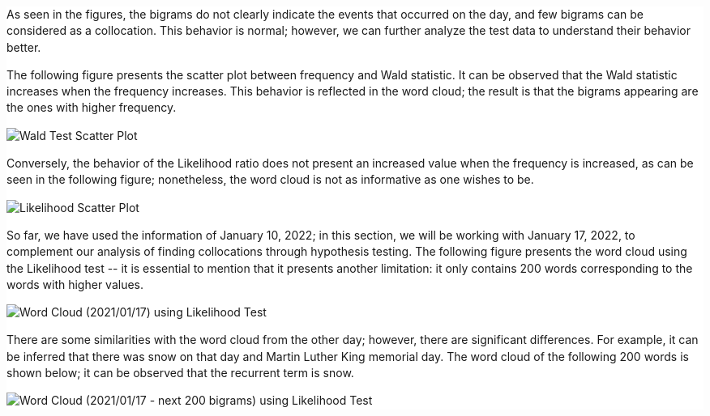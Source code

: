 As seen in the figures, the bigrams do not clearly indicate the events that occurred on the day, and few bigrams can be considered as a collocation. This behavior is normal; however, we can further analyze the test data to understand their behavior better. 

The following figure presents the scatter plot between frequency and Wald statistic. It can be observed that the Wald statistic increases when the frequency increases. This behavior is reflected in the word cloud; the result is that the bigrams appearing are the ones with higher frequency. 

![Wald Test Scatter Plot](/NLP-Course/assets/images/scatter_plot_hypw.png)

Conversely, the behavior of the Likelihood ratio does not present an increased value when the frequency is increased, as can be seen in the following figure; nonetheless, the word cloud is not as informative as one wishes to be. 

![Likelihood Scatter Plot](/NLP-Course/assets/images/scatter_plot_hypl.png)

So far, we have used the information of January 10, 2022; in this section, we will be working with January 17, 2022, to complement our analysis of finding collocations through hypothesis testing. The following figure presents the word cloud using the Likelihood test -- it is essential to mention that it presents another limitation: it only contains 200 words corresponding to the words with higher values.

![Word Cloud (2021/01/17) using Likelihood Test](/NLP-Course/assets/images/wordcloud_us5.png)
 
There are some similarities with the word cloud from the other day; however, there are significant differences. For example, it can be inferred that there was snow on that day and Martin Luther King memorial day. The word cloud of the following 200 words is shown below; it can be observed that the recurrent term is snow. 

![Word Cloud (2021/01/17 - next 200 bigrams) using Likelihood Test](/NLP-Course/assets/images/wordcloud_us6.png)






